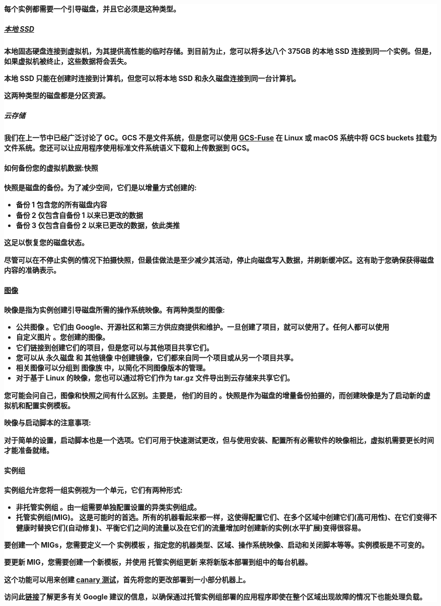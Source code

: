 **每个实例都需要一个引导磁盘，并且它必须是这种类型。**

##### ****[本地 SSD](https://cloud.google.com/local-ssd)****

**本地固态硬盘连接到虚拟机，为其提供高性能的临时存储。到目前为止，您可以将多达八个 375GB 的本地 SSD 连接到同一个实例。但是，如果虚拟机被终止，这些数据将会丢失。**

**本地 SSD 只能在创建时连接到计算机，但您可以将本地 SSD 和永久磁盘连接到同一台计算机。**

**这两种类型的磁盘都是分区资源。**

##### ****云存储****

**我们在上一节中已经广泛讨论了 GC。GCS 不是文件系统，但是您可以使用 [GCS-Fuse](https://cloud.google.com/storage/docs/gcs-fuse) 在 Linux 或 macOS 系统中将 GCS buckets 挂载为文件系统。您还可以让应用程序使用标准文件系统语义下载和上传数据到 GCS。**

#### **如何备份您的虚拟机数据:快照**

**快照是磁盘的备份。为了减少空间，它们是以增量方式创建的:**

*   **备份 1 包含您的所有磁盘内容**
*   **备份 2 仅包含自备份 1 以来已更改的数据**
*   **备份 3 仅包含自备份 2 以来已更改的数据，依此类推**

**这足以恢复您的磁盘状态。**

**尽管可以在不停止实例的情况下拍摄快照，但最佳做法是至少减少其活动，停止向磁盘写入数据，并刷新缓冲区。这有助于您确保获得磁盘内容的准确表示。**

#### **[图像](https://cloud.google.com/compute/docs/images)**

**映像是指为实例创建引导磁盘所需的操作系统映像。有两种类型的图像:**

*   ******公共图像**** 。它们由 Google、开源社区和第三方供应商提供和维护。一旦创建了项目，就可以使用了。任何人都可以使用**
*   ******自定义图片**** 。您创建的图像。**
*   **它们链接到创建它们的项目，但是您可以与其他项目共享它们。**
*   **您可以从 ****永久磁盘**** 和 ****其他镜像**** 中创建镜像，它们都来自同一个项目或从另一个项目共享。**
*   **相关图像可以分组到 ****图像族**** 中，以简化不同图像版本的管理。**
*   **对于基于 Linux 的映像，您也可以通过将它们作为 tar.gz 文件导出到云存储来共享它们。**

**您可能会问自己，图像和快照之间有什么区别。主要是， ****他们的目的**** 。快照是作为磁盘的增量备份拍摄的，而创建映像是为了启动新的虚拟机和配置实例模板。**

****映像与启动脚本的注意事项:****

**对于简单的设置，启动脚本也是一个选项。它们可用于快速测试更改，但与使用安装、配置所有必需软件的映像相比，虚拟机需要更长时间才能准备就绪。**

#### **实例组**

**实例组允许您将一组实例视为一个单元，它们有两种形式:**

*   ******非托管实例组**** 。由一组需要单独配置设置的异类实例组成。**
*   ******托管实例组(MIG)。**** 这是可能时的首选。所有的机器看起来都一样，这使得配置它们、在多个区域中创建它们(高可用性)、在它们变得不健康时替换它们(自动修复)、平衡它们之间的流量以及在它们的流量增加时创建新的实例(水平扩展)变得很容易。**

**要创建一个 MIGs，您需要定义一个 ****实例模板**** ，指定您的机器类型、区域、操作系统映像、启动和关闭脚本等等。实例模板是不可变的。**

**要更新 MIG，您需要创建一个新模板，并使用 ****托管实例组更新**** 来将新版本部署到组中的每台机器。**

**这个功能可以用来创建 [canary 测试](https://martinfowler.com/bliki/CanaryRelease.html)，首先将您的更改部署到一小部分机器上。**

**访问此[链接](https://cloud.google.com/compute/docs/instance-groups/distributing-instances-with-regional-instance-groups)了解更多有关 Google 建议的信息，以确保通过托管实例组部署的应用程序即使在整个区域出现故障的情况下也能处理负载。**
